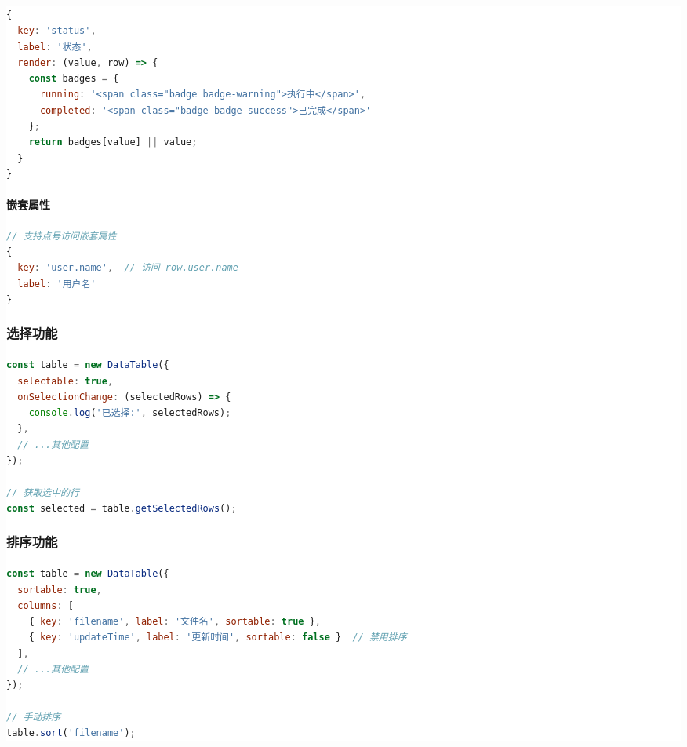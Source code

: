 ```javascript
{
  key: 'status',
  label: '状态',
  render: (value, row) => {
    const badges = {
      running: '<span class="badge badge-warning">执行中</span>',
      completed: '<span class="badge badge-success">已完成</span>'
    };
    return badges[value] || value;
  }
}
```

#### 嵌套属性

```javascript
// 支持点号访问嵌套属性
{
  key: 'user.name',  // 访问 row.user.name
  label: '用户名'
}
```

### 选择功能

```javascript
const table = new DataTable({
  selectable: true,
  onSelectionChange: (selectedRows) => {
    console.log('已选择:', selectedRows);
  },
  // ...其他配置
});

// 获取选中的行
const selected = table.getSelectedRows();
```

### 排序功能

```javascript
const table = new DataTable({
  sortable: true,
  columns: [
    { key: 'filename', label: '文件名', sortable: true },
    { key: 'updateTime', label: '更新时间', sortable: false }  // 禁用排序
  ],
  // ...其他配置
});

// 手动排序
table.sort('filename');
```
